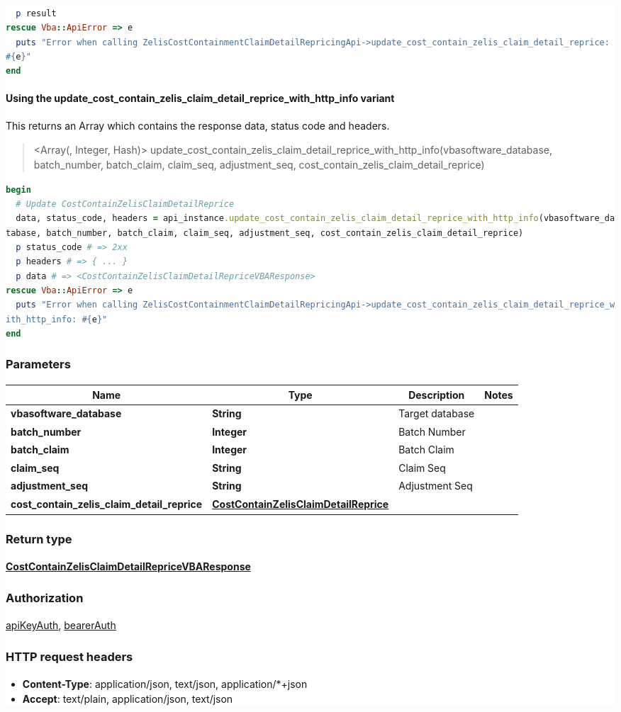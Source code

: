 ```ruby
  p result
rescue Vba::ApiError => e
  puts "Error when calling ZelisCostContainmentClaimDetailRepricingApi->update_cost_contain_zelis_claim_detail_reprice: #{e}"
end
```

#### Using the update_cost_contain_zelis_claim_detail_reprice_with_http_info variant

This returns an Array which contains the response data, status code and headers.

> <Array(<CostContainZelisClaimDetailRepriceVBAResponse>, Integer, Hash)> update_cost_contain_zelis_claim_detail_reprice_with_http_info(vbasoftware_database, batch_number, batch_claim, claim_seq, adjustment_seq, cost_contain_zelis_claim_detail_reprice)

```ruby
begin
  # Update CostContainZelisClaimDetailReprice
  data, status_code, headers = api_instance.update_cost_contain_zelis_claim_detail_reprice_with_http_info(vbasoftware_database, batch_number, batch_claim, claim_seq, adjustment_seq, cost_contain_zelis_claim_detail_reprice)
  p status_code # => 2xx
  p headers # => { ... }
  p data # => <CostContainZelisClaimDetailRepriceVBAResponse>
rescue Vba::ApiError => e
  puts "Error when calling ZelisCostContainmentClaimDetailRepricingApi->update_cost_contain_zelis_claim_detail_reprice_with_http_info: #{e}"
end
```

### Parameters

| Name | Type | Description | Notes |
| ---- | ---- | ----------- | ----- |
| **vbasoftware_database** | **String** | Target database |  |
| **batch_number** | **Integer** | Batch Number |  |
| **batch_claim** | **Integer** | Batch Claim |  |
| **claim_seq** | **String** | Claim Seq |  |
| **adjustment_seq** | **String** | Adjustment Seq |  |
| **cost_contain_zelis_claim_detail_reprice** | [**CostContainZelisClaimDetailReprice**](CostContainZelisClaimDetailReprice.md) |  |  |

### Return type

[**CostContainZelisClaimDetailRepriceVBAResponse**](CostContainZelisClaimDetailRepriceVBAResponse.md)

### Authorization

[apiKeyAuth](../README.md#apiKeyAuth), [bearerAuth](../README.md#bearerAuth)

### HTTP request headers

- **Content-Type**: application/json, text/json, application/*+json
- **Accept**: text/plain, application/json, text/json


